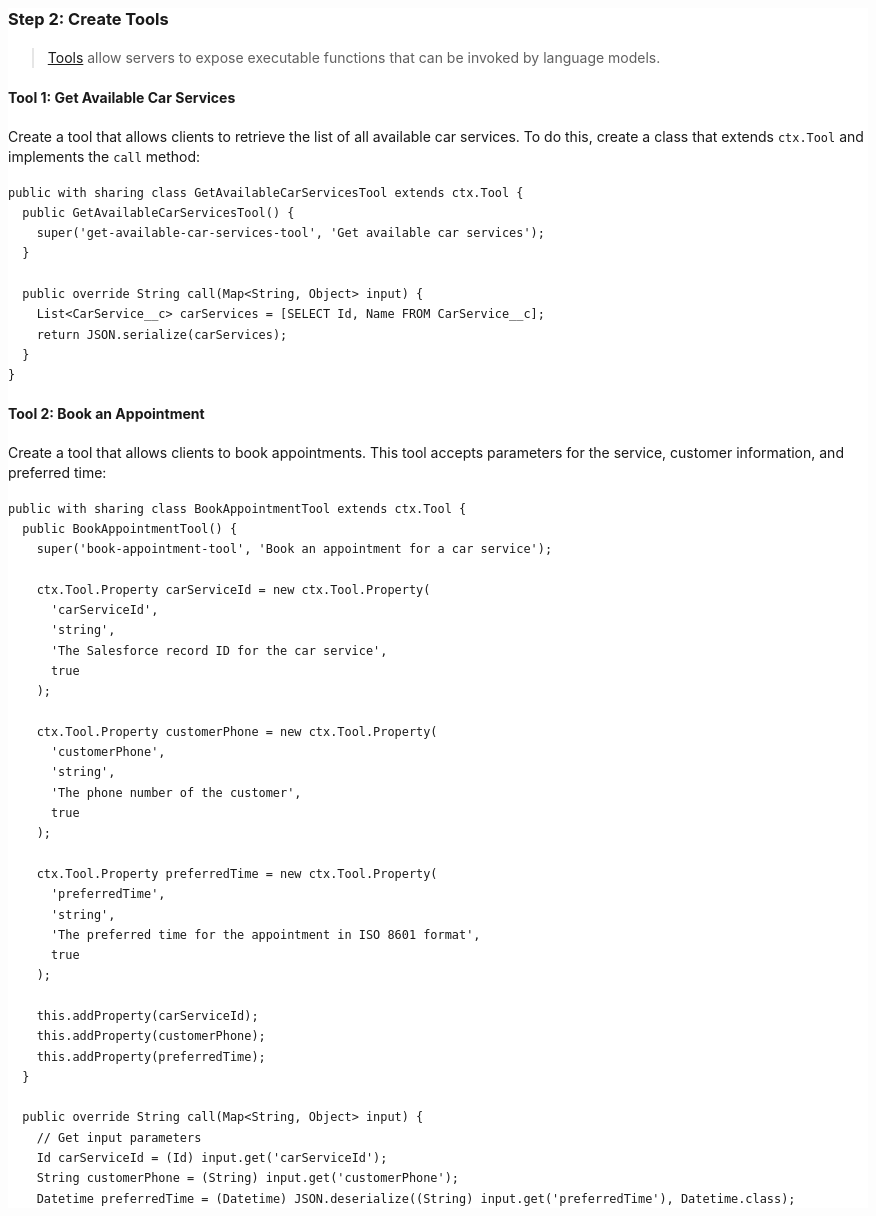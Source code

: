 ### Step 2: Create Tools

> [Tools](https://modelcontextprotocol.io/specification/2025-06-18/server/tools) allow servers to expose executable functions that can be invoked by language models.

#### Tool 1: Get Available Car Services

Create a tool that allows clients to retrieve the list of all available car services. To do this, create a class that extends `ctx.Tool` and implements the `call` method:

```apex
public with sharing class GetAvailableCarServicesTool extends ctx.Tool {
  public GetAvailableCarServicesTool() {
    super('get-available-car-services-tool', 'Get available car services');
  }

  public override String call(Map<String, Object> input) {
    List<CarService__c> carServices = [SELECT Id, Name FROM CarService__c];
    return JSON.serialize(carServices);
  }
}
```

#### Tool 2: Book an Appointment

Create a tool that allows clients to book appointments. This tool accepts parameters for the service, customer information, and preferred time:

```apex
public with sharing class BookAppointmentTool extends ctx.Tool {
  public BookAppointmentTool() {
    super('book-appointment-tool', 'Book an appointment for a car service');

    ctx.Tool.Property carServiceId = new ctx.Tool.Property(
      'carServiceId',
      'string',
      'The Salesforce record ID for the car service',
      true
    );

    ctx.Tool.Property customerPhone = new ctx.Tool.Property(
      'customerPhone',
      'string',
      'The phone number of the customer',
      true
    );

    ctx.Tool.Property preferredTime = new ctx.Tool.Property(
      'preferredTime',
      'string',
      'The preferred time for the appointment in ISO 8601 format',
      true
    );

    this.addProperty(carServiceId);
    this.addProperty(customerPhone);
    this.addProperty(preferredTime);
  }

  public override String call(Map<String, Object> input) {
    // Get input parameters
    Id carServiceId = (Id) input.get('carServiceId');
    String customerPhone = (String) input.get('customerPhone');
    Datetime preferredTime = (Datetime) JSON.deserialize((String) input.get('preferredTime'), Datetime.class);

```